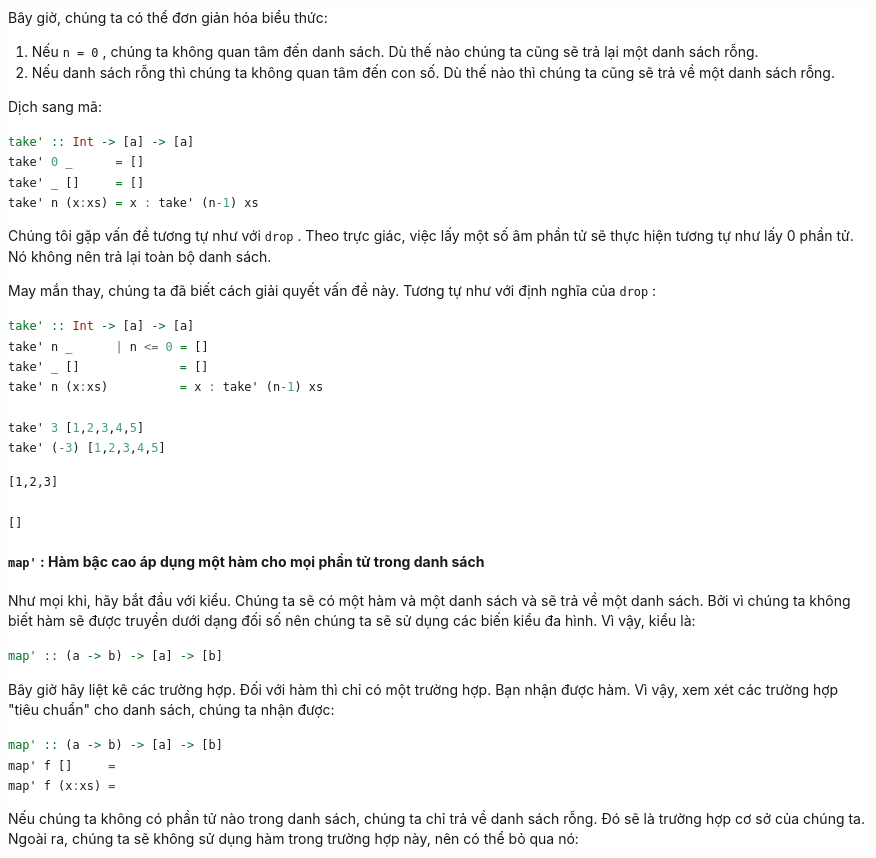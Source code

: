 Bây giờ, chúng ta có thể đơn giản hóa biểu thức:

1. Nếu `n = 0` , chúng ta không quan tâm đến danh sách. Dù thế nào chúng ta cũng sẽ trả lại một danh sách rỗng.
2. Nếu danh sách rỗng thì chúng ta không quan tâm đến con số. Dù thế nào thì chúng ta cũng sẽ trả về một danh sách rỗng.

Dịch sang mã:

```haskell
take' :: Int -> [a] -> [a]
take' 0 _      = []
take' _ []     = []
take' n (x:xs) = x : take' (n-1) xs
```

Chúng tôi gặp vấn đề tương tự như với `drop` . Theo trực giác, việc lấy một số âm phần tử sẽ thực hiện tương tự như lấy 0 phần tử. Nó không nên trả lại toàn bộ danh sách.

May mắn thay, chúng ta đã biết cách giải quyết vấn đề này. Tương tự như với định nghĩa của `drop` :

```haskell
take' :: Int -> [a] -> [a]
take' n _      | n <= 0 = []
take' _ []              = []
take' n (x:xs)          = x : take' (n-1) xs

take' 3 [1,2,3,4,5]
take' (-3) [1,2,3,4,5]
```

```
[1,2,3]

[]
```

#### `map'` : Hàm bậc cao áp dụng một hàm cho mọi phần tử trong danh sách

Như mọi khi, hãy bắt đầu với kiểu. Chúng ta sẽ có một hàm và một danh sách và sẽ trả về một danh sách. Bởi vì chúng ta không biết hàm sẽ được truyền dưới dạng đối số nên chúng ta sẽ sử dụng các biến kiểu đa hình. Vì vậy, kiểu là:

```haskell
map' :: (a -> b) -> [a] -> [b]
```

Bây giờ hãy liệt kê các trường hợp. Đối với hàm thì chỉ có một trường hợp. Bạn nhận được hàm. Vì vậy, xem xét các trường hợp "tiêu chuẩn" cho danh sách, chúng ta nhận được:

```haskell
map' :: (a -> b) -> [a] -> [b]
map' f []     =
map' f (x:xs) =
```

Nếu chúng ta không có phần tử nào trong danh sách, chúng ta chỉ trả về danh sách rỗng. Đó sẽ là trường hợp cơ sở của chúng ta. Ngoài ra, chúng ta sẽ không sử dụng hàm trong trường hợp này, nên có thể bỏ qua nó:
